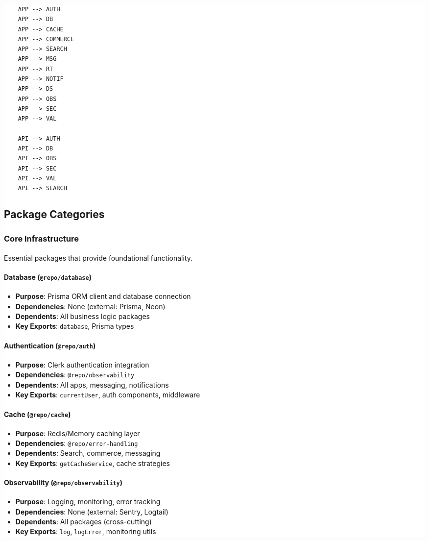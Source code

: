 ```mermaid
    APP --> AUTH
    APP --> DB
    APP --> CACHE
    APP --> COMMERCE
    APP --> SEARCH
    APP --> MSG
    APP --> RT
    APP --> NOTIF
    APP --> DS
    APP --> OBS
    APP --> SEC
    APP --> VAL
    
    API --> AUTH
    API --> DB
    API --> OBS
    API --> SEC
    API --> VAL
    API --> SEARCH
```

## Package Categories

### Core Infrastructure
Essential packages that provide foundational functionality.

#### Database (`@repo/database`)
- **Purpose**: Prisma ORM client and database connection
- **Dependencies**: None (external: Prisma, Neon)
- **Dependents**: All business logic packages
- **Key Exports**: `database`, Prisma types

#### Authentication (`@repo/auth`)
- **Purpose**: Clerk authentication integration
- **Dependencies**: `@repo/observability`
- **Dependents**: All apps, messaging, notifications
- **Key Exports**: `currentUser`, auth components, middleware

#### Cache (`@repo/cache`)
- **Purpose**: Redis/Memory caching layer
- **Dependencies**: `@repo/error-handling`
- **Dependents**: Search, commerce, messaging
- **Key Exports**: `getCacheService`, cache strategies

#### Observability (`@repo/observability`)
- **Purpose**: Logging, monitoring, error tracking
- **Dependencies**: None (external: Sentry, Logtail)
- **Dependents**: All packages (cross-cutting)
- **Key Exports**: `log`, `logError`, monitoring utils
